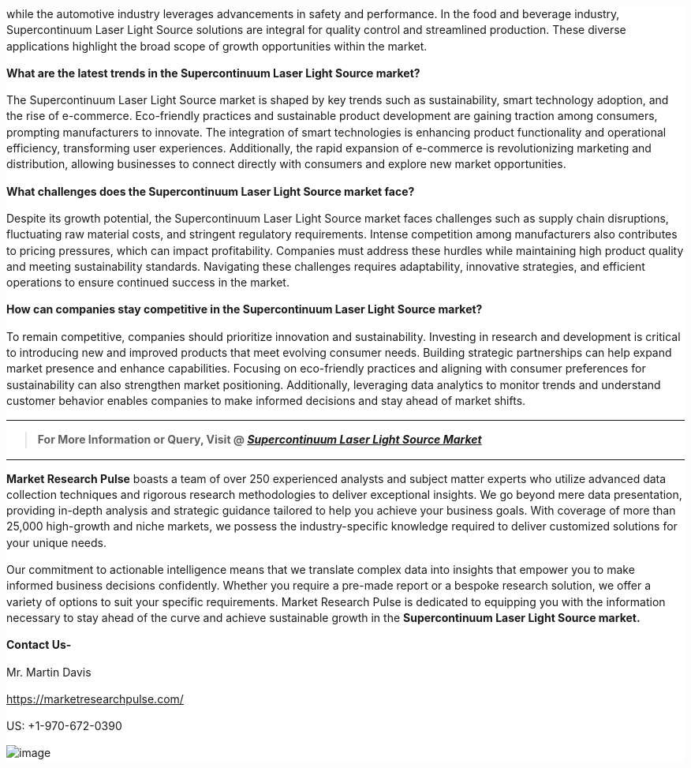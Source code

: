 while the automotive industry leverages advancements in safety and performance. In the food and beverage industry, Supercontinuum Laser Light Source solutions are integral for quality control and streamlined production. These diverse applications highlight the broad scope of growth opportunities within the market.</p><p><strong>What are the latest trends in the Supercontinuum Laser Light Source market?</strong></p><p>The Supercontinuum Laser Light Source market is shaped by key trends such as sustainability, smart technology adoption, and the rise of e-commerce. Eco-friendly practices and sustainable product development are gaining traction among consumers, prompting manufacturers to innovate. The integration of smart technologies is enhancing product functionality and operational efficiency, transforming user experiences. Additionally, the rapid expansion of e-commerce is revolutionizing marketing and distribution, allowing businesses to connect directly with consumers and explore new market opportunities.</p><p><strong>What challenges does the Supercontinuum Laser Light Source market face?</strong></p><p>Despite its growth potential, the Supercontinuum Laser Light Source market faces challenges such as supply chain disruptions, fluctuating raw material costs, and stringent regulatory requirements. Intense competition among manufacturers also contributes to pricing pressures, which can impact profitability. Companies must address these hurdles while maintaining high product quality and meeting sustainability standards. Navigating these challenges requires adaptability, innovative strategies, and efficient operations to ensure continued success in the market.</p><p><strong>How can companies stay competitive in the Supercontinuum Laser Light Source market?</strong></p><p>To remain competitive, companies should prioritize innovation and sustainability. Investing in research and development is critical to introducing new and improved products that meet evolving consumer needs. Building strategic partnerships can help expand market presence and enhance capabilities. Focusing on eco-friendly practices and aligning with consumer preferences for sustainability can also strengthen market positioning. Additionally, leveraging data analytics to monitor trends and understand customer behavior enables companies to make informed decisions and stay ahead of market shifts.</p><hr /><blockquote><p><strong>For More Information or Query, Visit @&nbsp;<em><a href="https://marketresearchpulse.com/report/9552/supercontinuum-laser-light-source-market?utm_source=Linkedin&utm_medium=019">Supercontinuum Laser Light Source Market</a></em></strong></p></blockquote><hr /><p><strong>Market Research Pulse</strong> boasts a team of over 250 experienced analysts and subject matter experts who utilize advanced data collection techniques and rigorous research methodologies to deliver exceptional insights. We go beyond mere data presentation, providing in-depth analysis and strategic guidance tailored to help you achieve your business goals. With coverage of more than 25,000 high-growth and niche markets, we possess the industry-specific knowledge required to deliver customized solutions for your unique needs.</p><p>Our commitment to actionable intelligence means that we translate complex data into insights that empower you to make informed business decisions confidently. Whether you require a pre-made report or a bespoke research solution, we offer a variety of options to suit your specific requirements. Market Research Pulse is dedicated to equipping you with the information necessary to stay ahead of the curve and achieve sustainable growth in the <strong>Supercontinuum Laser Light Source market.</strong></p><p><strong>Contact Us-</strong></p><p>Mr. Martin Davis</p><p>https://marketresearchpulse.com/</p><p>US: +1-970-672-0390</p>
![image](https://github.com/user-attachments/assets/b51f0f8e-fb22-42d6-be2e-c9a2d4df814f)
